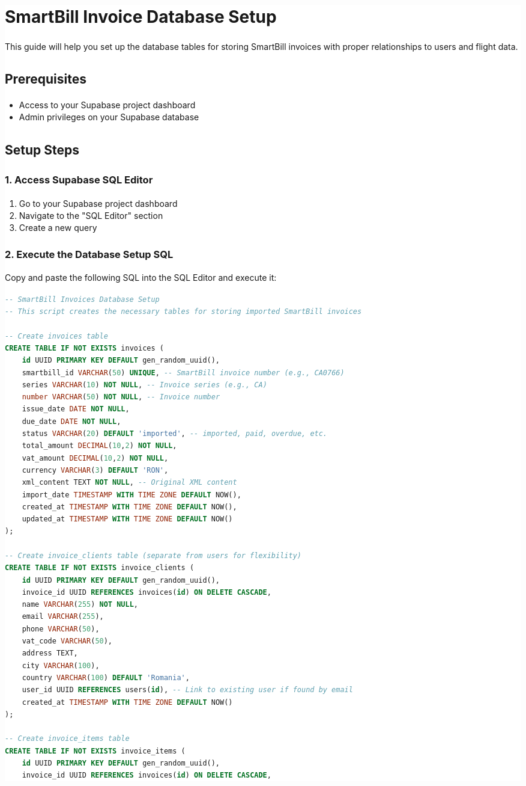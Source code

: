 # SmartBill Invoice Database Setup

This guide will help you set up the database tables for storing SmartBill invoices with proper relationships to users and flight data.

## Prerequisites

- Access to your Supabase project dashboard
- Admin privileges on your Supabase database

## Setup Steps

### 1. Access Supabase SQL Editor

1. Go to your Supabase project dashboard
2. Navigate to the "SQL Editor" section
3. Create a new query

### 2. Execute the Database Setup SQL

Copy and paste the following SQL into the SQL Editor and execute it:

```sql
-- SmartBill Invoices Database Setup
-- This script creates the necessary tables for storing imported SmartBill invoices

-- Create invoices table
CREATE TABLE IF NOT EXISTS invoices (
    id UUID PRIMARY KEY DEFAULT gen_random_uuid(),
    smartbill_id VARCHAR(50) UNIQUE, -- SmartBill invoice number (e.g., CA0766)
    series VARCHAR(10) NOT NULL, -- Invoice series (e.g., CA)
    number VARCHAR(50) NOT NULL, -- Invoice number
    issue_date DATE NOT NULL,
    due_date DATE NOT NULL,
    status VARCHAR(20) DEFAULT 'imported', -- imported, paid, overdue, etc.
    total_amount DECIMAL(10,2) NOT NULL,
    vat_amount DECIMAL(10,2) NOT NULL,
    currency VARCHAR(3) DEFAULT 'RON',
    xml_content TEXT NOT NULL, -- Original XML content
    import_date TIMESTAMP WITH TIME ZONE DEFAULT NOW(),
    created_at TIMESTAMP WITH TIME ZONE DEFAULT NOW(),
    updated_at TIMESTAMP WITH TIME ZONE DEFAULT NOW()
);

-- Create invoice_clients table (separate from users for flexibility)
CREATE TABLE IF NOT EXISTS invoice_clients (
    id UUID PRIMARY KEY DEFAULT gen_random_uuid(),
    invoice_id UUID REFERENCES invoices(id) ON DELETE CASCADE,
    name VARCHAR(255) NOT NULL,
    email VARCHAR(255),
    phone VARCHAR(50),
    vat_code VARCHAR(50),
    address TEXT,
    city VARCHAR(100),
    country VARCHAR(100) DEFAULT 'Romania',
    user_id UUID REFERENCES users(id), -- Link to existing user if found by email
    created_at TIMESTAMP WITH TIME ZONE DEFAULT NOW()
);

-- Create invoice_items table
CREATE TABLE IF NOT EXISTS invoice_items (
    id UUID PRIMARY KEY DEFAULT gen_random_uuid(),
    invoice_id UUID REFERENCES invoices(id) ON DELETE CASCADE,
```